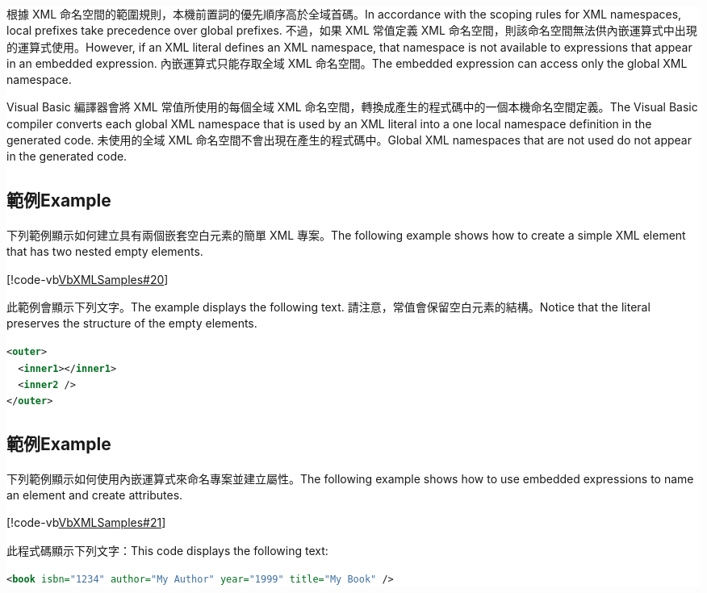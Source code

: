 <span data-ttu-id="f2d5b-183">根據 XML 命名空間的範圍規則，本機前置詞的優先順序高於全域首碼。</span><span class="sxs-lookup"><span data-stu-id="f2d5b-183">In accordance with the scoping rules for XML namespaces, local prefixes take precedence over global prefixes.</span></span> <span data-ttu-id="f2d5b-184">不過，如果 XML 常值定義 XML 命名空間，則該命名空間無法供內嵌運算式中出現的運算式使用。</span><span class="sxs-lookup"><span data-stu-id="f2d5b-184">However, if an XML literal defines an XML namespace, that namespace is not available to expressions that appear in an embedded expression.</span></span> <span data-ttu-id="f2d5b-185">內嵌運算式只能存取全域 XML 命名空間。</span><span class="sxs-lookup"><span data-stu-id="f2d5b-185">The embedded expression can access only the global XML namespace.</span></span>

<span data-ttu-id="f2d5b-186">Visual Basic 編譯器會將 XML 常值所使用的每個全域 XML 命名空間，轉換成產生的程式碼中的一個本機命名空間定義。</span><span class="sxs-lookup"><span data-stu-id="f2d5b-186">The Visual Basic compiler converts each global XML namespace that is used by an XML literal into a one local namespace definition in the generated code.</span></span> <span data-ttu-id="f2d5b-187">未使用的全域 XML 命名空間不會出現在產生的程式碼中。</span><span class="sxs-lookup"><span data-stu-id="f2d5b-187">Global XML namespaces that are not used do not appear in the generated code.</span></span>

## <a name="example"></a><span data-ttu-id="f2d5b-188">範例</span><span class="sxs-lookup"><span data-stu-id="f2d5b-188">Example</span></span>

<span data-ttu-id="f2d5b-189">下列範例顯示如何建立具有兩個嵌套空白元素的簡單 XML 專案。</span><span class="sxs-lookup"><span data-stu-id="f2d5b-189">The following example shows how to create a simple XML element that has two nested empty elements.</span></span>

[!code-vb[VbXMLSamples#20](~/samples/snippets/visualbasic/VS_Snippets_VBCSharp/VbXMLSamples/VB/XMLSamples9.vb#20)]

<span data-ttu-id="f2d5b-190">此範例會顯示下列文字。</span><span class="sxs-lookup"><span data-stu-id="f2d5b-190">The example displays the following text.</span></span> <span data-ttu-id="f2d5b-191">請注意，常值會保留空白元素的結構。</span><span class="sxs-lookup"><span data-stu-id="f2d5b-191">Notice that the literal preserves the structure of the empty elements.</span></span>

```xml
<outer>
  <inner1></inner1>
  <inner2 />
</outer>
```

## <a name="example"></a><span data-ttu-id="f2d5b-192">範例</span><span class="sxs-lookup"><span data-stu-id="f2d5b-192">Example</span></span>

<span data-ttu-id="f2d5b-193">下列範例顯示如何使用內嵌運算式來命名專案並建立屬性。</span><span class="sxs-lookup"><span data-stu-id="f2d5b-193">The following example shows how to use embedded expressions to name an element and create attributes.</span></span>

[!code-vb[VbXMLSamples#21](~/samples/snippets/visualbasic/VS_Snippets_VBCSharp/VbXMLSamples/VB/XMLSamples9.vb#21)]

<span data-ttu-id="f2d5b-194">此程式碼顯示下列文字：</span><span class="sxs-lookup"><span data-stu-id="f2d5b-194">This code displays the following text:</span></span>

```xml
<book isbn="1234" author="My Author" year="1999" title="My Book" />
```

